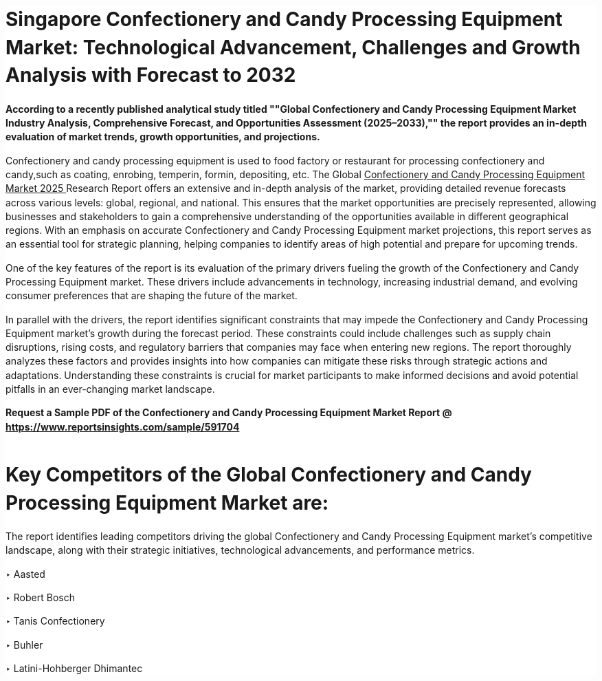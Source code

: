 # Singapore Confectionery and Candy Processing Equipment Market: Technological Advancement, Challenges and Growth Analysis with Forecast to 2032

<strong>According to a recently published analytical study titled ""Global Confectionery and Candy Processing Equipment Market Industry Analysis, Comprehensive Forecast, and Opportunities Assessment (2025–2033),"" the report provides an in-depth evaluation of market trends, growth opportunities, and projections.</strong>

Confectionery and candy processing equipment is used to food factory or restaurant for processing confectionery and candy,such as coating, enrobing, temperin, formin, depositing, etc. The Global <a href=https://www.reportsinsights.com/sample/591704>Confectionery and Candy Processing Equipment Market 2025 </a> Research Report offers an extensive and in-depth analysis of the market, providing detailed revenue forecasts across various levels: global, regional, and national. This ensures that the market opportunities are precisely represented, allowing businesses and stakeholders to gain a comprehensive understanding of the opportunities available in different geographical regions. With an emphasis on accurate Confectionery and Candy Processing Equipment market projections, this report serves as an essential tool for strategic planning, helping companies to identify areas of high potential and prepare for upcoming trends.

One of the key features of the report is its evaluation of the primary drivers fueling the growth of the Confectionery and Candy Processing Equipment market. These drivers include advancements in technology, increasing industrial demand, and evolving consumer preferences that are shaping the future of the market. 

In parallel with the drivers, the report identifies significant constraints that may impede the Confectionery and Candy Processing Equipment market’s growth during the forecast period. These constraints could include challenges such as supply chain disruptions, rising costs, and regulatory barriers that companies may face when entering new regions. The report thoroughly analyzes these factors and provides insights into how companies can mitigate these risks through strategic actions and adaptations. Understanding these constraints is crucial for market participants to make informed decisions and avoid potential pitfalls in an ever-changing market landscape.

<strong>Request a Sample PDF of the Confectionery and Candy Processing Equipment Market Report </strong><strong>@<a href=https://www.reportsinsights.com/sample/591704> https://www.reportsinsights.com/sample/591704</a></strong></font>

# <strong>Key Competitors of the Global Confectionery and Candy Processing Equipment Market are:</strong>

The report identifies leading competitors driving the global Confectionery and Candy Processing Equipment market’s competitive landscape, along with their strategic initiatives, technological advancements, and performance metrics.

‣ Aasted

‣ Robert Bosch

‣ Tanis Confectionery

‣ Buhler

‣ Latini-Hohberger Dhimantec
